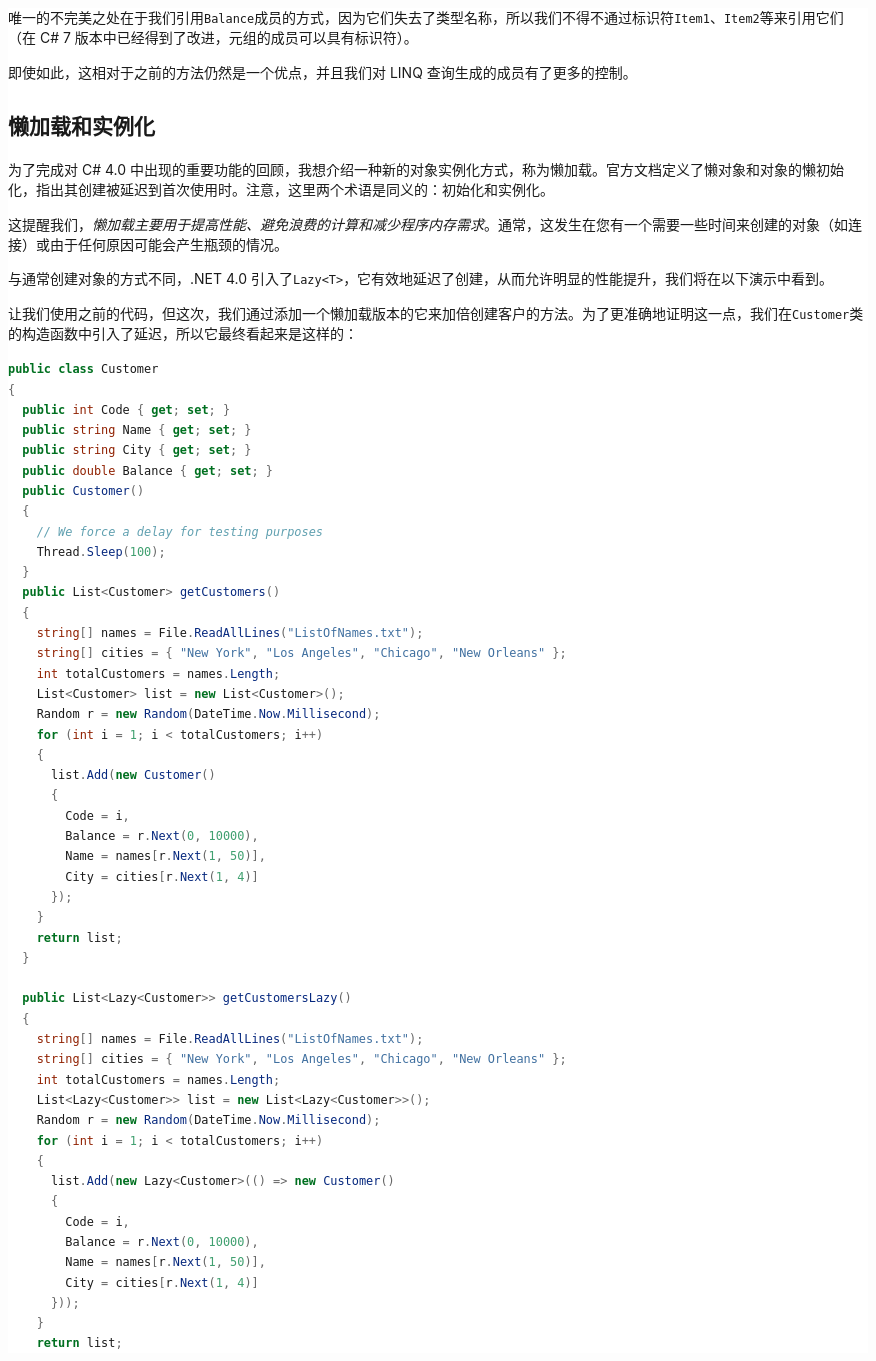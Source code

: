 唯一的不完美之处在于我们引用`Balance`成员的方式，因为它们失去了类型名称，所以我们不得不通过标识符`Item1`、`Item2`等来引用它们（在 C# 7 版本中已经得到了改进，元组的成员可以具有标识符）。

即使如此，这相对于之前的方法仍然是一个优点，并且我们对 LINQ 查询生成的成员有了更多的控制。

## 懒加载和实例化

为了完成对 C# 4.0 中出现的重要功能的回顾，我想介绍一种新的对象实例化方式，称为懒加载。官方文档定义了懒对象和对象的懒初始化，指出其创建被延迟到首次使用时。注意，这里两个术语是同义的：初始化和实例化。

这提醒我们，*懒加载主要用于提高性能、避免浪费的计算和减少程序内存需求*。通常，这发生在您有一个需要一些时间来创建的对象（如连接）或由于任何原因可能会产生瓶颈的情况。

与通常创建对象的方式不同，.NET 4.0 引入了`Lazy<T>`，它有效地延迟了创建，从而允许明显的性能提升，我们将在以下演示中看到。

让我们使用之前的代码，但这次，我们通过添加一个懒加载版本的它来加倍创建客户的方法。为了更准确地证明这一点，我们在`Customer`类的构造函数中引入了延迟，所以它最终看起来是这样的：

```cs
public class Customer
{
  public int Code { get; set; }
  public string Name { get; set; }
  public string City { get; set; }
  public double Balance { get; set; }
  public Customer()
  {
    // We force a delay for testing purposes
    Thread.Sleep(100);
  }
  public List<Customer> getCustomers()
  {
    string[] names = File.ReadAllLines("ListOfNames.txt");
    string[] cities = { "New York", "Los Angeles", "Chicago", "New Orleans" };
    int totalCustomers = names.Length;
    List<Customer> list = new List<Customer>();
    Random r = new Random(DateTime.Now.Millisecond);
    for (int i = 1; i < totalCustomers; i++)
    {
      list.Add(new Customer()
      {
        Code = i,
        Balance = r.Next(0, 10000),
        Name = names[r.Next(1, 50)],
        City = cities[r.Next(1, 4)]
      });
    }
    return list;
  }

  public List<Lazy<Customer>> getCustomersLazy()
  {
    string[] names = File.ReadAllLines("ListOfNames.txt");
    string[] cities = { "New York", "Los Angeles", "Chicago", "New Orleans" };
    int totalCustomers = names.Length;
    List<Lazy<Customer>> list = new List<Lazy<Customer>>();
    Random r = new Random(DateTime.Now.Millisecond);
    for (int i = 1; i < totalCustomers; i++)
    {
      list.Add(new Lazy<Customer>(() => new Customer()
      {
        Code = i,
        Balance = r.Next(0, 10000),
        Name = names[r.Next(1, 50)],
        City = cities[r.Next(1, 4)]
      }));
    }
    return list;
```